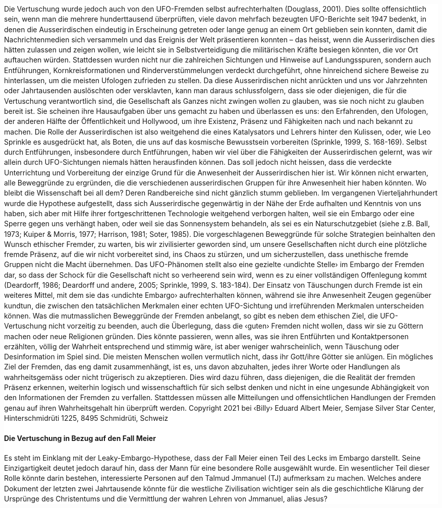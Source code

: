 Die Vertuschung wurde jedoch auch von den UFO-Fremden selbst aufrechterhalten (Douglass, 2001). Dies sollte offensichtlich sein, wenn man die mehrere hunderttausend überprüften, viele davon mehrfach bezeugten UFO-Berichte seit 1947 bedenkt, in denen die Ausserirdischen eindeutig in Erscheinung getreten oder lange genug an einem Ort geblieben sein konnten, damit die Nachrichtenmedien sich versammeln und das Ereignis der Welt präsentieren konnten – das heisst, wenn die Ausserirdischen dies hätten zulassen und zeigen wollen, wie leicht sie in Selbstverteidigung die militärischen Kräfte besiegen könnten, die vor Ort auftauchen würden. Stattdessen wurden nicht nur die zahlreichen Sichtungen und Hinweise auf Landungsspuren, sondern auch Entführungen, Kornkreisformationen und Rinderverstümmelungen verdeckt durchgeführt, ohne hinreichend sichere Beweise zu hinterlassen, um die meisten Ufologen zufrieden zu stellen. Da diese Ausserirdischen nicht anrückten und uns vor Jahrzehnten oder Jahrtausenden auslöschten oder versklavten, kann man daraus schlussfolgern, dass sie oder diejenigen, die für die Vertuschung verantwortlich sind, die Gesellschaft als Ganzes nicht zwingen wollen zu glauben, was sie noch nicht zu glauben bereit ist. Sie scheinen ihre Hausaufgaben über uns gemacht zu haben und überlassen es uns: den Erfahrenden, den Ufologen, der anderen Hälfte der Öffentlichkeit und Hollywood, um ihre Existenz, Präsenz und Fähigkeiten nach und nach bekannt zu machen. Die Rolle der Ausserirdischen ist also weitgehend die eines Katalysators und Lehrers hinter den Kulissen, oder, wie Leo Sprinkle es ausgedrückt hat, als Boten, die uns auf das kosmische Bewusstsein vorbereiten (Sprinkle, 1999, S. 168-169). Selbst durch Entführungen, insbesondere durch Entführungen, haben wir viel über die Fähigkeiten der Ausserirdischen gelernt, was wir allein durch UFO-Sichtungen niemals hätten herausfinden können. Das soll jedoch nicht heissen, dass die verdeckte Unterrichtung und Vorbereitung der einzige Grund für die Anwesenheit der Ausserirdischen hier ist. Wir können nicht erwarten, alle Beweggründe zu ergründen, die die verschiedenen ausserirdischen Gruppen für ihre Anwesenheit hier haben könnten.
Wo bleibt die Wissenschaft bei all dem? Deren Randbereiche sind nicht gänzlich stumm geblieben. Im vergangenen Vierteljahrhundert wurde die Hypothese aufgestellt, dass sich Ausserirdische gegenwärtig in der Nähe der Erde aufhalten und Kenntnis von uns haben, sich aber mit Hilfe ihrer fortgeschrittenen Technologie weitgehend verborgen halten, weil sie ein Embargo oder eine Sperre gegen uns verhängt haben, oder weil sie das Sonnensystem behandeln, als sei es ein Naturschutzgebiet (siehe z.B. Ball, 1973; Kuiper & Morris, 1977; Harrison, 1981; Soter, 1985). Die vorgeschlagenen Beweggründe für solche Strategien beinhalten den Wunsch ethischer Fremder, zu warten, bis wir zivilisierter geworden sind, um unsere Gesellschaften nicht durch eine plötzliche fremde Präsenz, auf die wir nicht vorbereitet sind, ins Chaos zu stürzen, und um sicherzustellen, dass unethische fremde Gruppen nicht die Macht übernehmen. Das UFO-Phänomen stellt also eine gezielte ‹undichte Stelle› im Embargo der Fremden dar, so dass der Schock für die Gesellschaft nicht so verheerend sein wird, wenn es zu einer vollständigen Offenlegung kommt (Deardorff, 1986; Deardorff und andere, 2005; Sprinkle, 1999, S. 183-184).
Der Einsatz von Täuschungen durch Fremde ist ein weiteres Mittel, mit dem sie das ‹undichte Embargo› aufrechterhalten können, während sie ihre Anwesenheit Zeugen gegenüber kundtun, die zwischen den tatsächlichen Merkmalen einer echten UFO-Sichtung und irreführenden Merkmalen unterscheiden können. Was die mutmasslichen Beweggründe der Fremden anbelangt, so gibt es neben dem ethischen Ziel, die UFO-Vertuschung nicht vorzeitig zu beenden, auch die Überlegung, dass die ‹guten› Fremden nicht wollen, dass wir sie zu Göttern machen oder neue Religionen gründen. Dies könnte passieren, wenn alles, was sie ihren Entführten und Kontaktpersonen erzählten, völlig der Wahrheit entsprechend und stimmig wäre, ist aber weniger wahrscheinlich, wenn Täuschung oder Desinformation im Spiel sind. Die meisten Menschen wollen vermutlich nicht, dass ihr Gott/ihre Götter sie anlügen.
Ein mögliches Ziel der Fremden, das eng damit zusammenhängt, ist es, uns davon abzuhalten, jedes ihrer Worte oder Handlungen als wahrheitsgemäss oder nicht trügerisch zu akzeptieren. Dies wird dazu führen, dass diejenigen, die die Realität der fremden Präsenz erkennen, weiterhin logisch und wissenschaftlich für sich selbst denken und nicht in eine ungesunde Abhängigkeit von den Informationen der Fremden zu verfallen. Stattdessen müssen alle Mitteilungen und offensichtlichen Handlungen der Fremden genau auf ihren Wahrheitsgehalt hin überprüft werden.
Copyright 2021 bei ‹Billy› Eduard Albert Meier, Semjase Silver Star Center, Hinterschmidrüti 1225, 8495 Schmidrüti, Schweiz
#### Die Vertuschung in Bezug auf den Fall Meier
Es steht im Einklang mit der Leaky-Embargo-Hypothese, dass der Fall Meier einen Teil des Lecks im Embargo darstellt. Seine Einzigartigkeit deutet jedoch darauf hin, dass der Mann für eine besondere Rolle ausgewählt wurde. Ein wesentlicher Teil dieser Rolle könnte darin bestehen, interessierte Personen auf den Talmud Jmmanuel (TJ) aufmerksam zu machen. Welches andere Dokument der letzten zwei Jahrtausende könnte für die westliche Zivilisation wichtiger sein als die geschichtliche Klärung der Ursprünge des Christentums und die Vermittlung der wahren Lehren von Jmmanuel, alias Jesus?